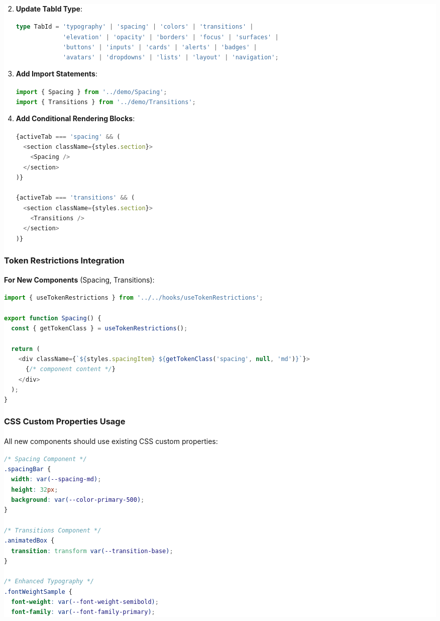 2. **Update TabId Type**:
   ```typescript
   type TabId = 'typography' | 'spacing' | 'colors' | 'transitions' | 
                'elevation' | 'opacity' | 'borders' | 'focus' | 'surfaces' |
                'buttons' | 'inputs' | 'cards' | 'alerts' | 'badges' | 
                'avatars' | 'dropdowns' | 'lists' | 'layout' | 'navigation';
   ```

3. **Add Import Statements**:
   ```typescript
   import { Spacing } from '../demo/Spacing';
   import { Transitions } from '../demo/Transitions';
   ```

4. **Add Conditional Rendering Blocks**:
   ```typescript
   {activeTab === 'spacing' && (
     <section className={styles.section}>
       <Spacing />
     </section>
   )}

   {activeTab === 'transitions' && (
     <section className={styles.section}>
       <Transitions />
     </section>
   )}
   ```

### Token Restrictions Integration

**For New Components** (Spacing, Transitions):

```typescript
import { useTokenRestrictions } from '../../hooks/useTokenRestrictions';

export function Spacing() {
  const { getTokenClass } = useTokenRestrictions();
  
  return (
    <div className={`${styles.spacingItem} ${getTokenClass('spacing', null, 'md')}`}>
      {/* component content */}
    </div>
  );
}
```

### CSS Custom Properties Usage

All new components should use existing CSS custom properties:

```css
/* Spacing Component */
.spacingBar {
  width: var(--spacing-md);
  height: 32px;
  background: var(--color-primary-500);
}

/* Transitions Component */
.animatedBox {
  transition: transform var(--transition-base);
}

/* Enhanced Typography */
.fontWeightSample {
  font-weight: var(--font-weight-semibold);
  font-family: var(--font-family-primary);
```